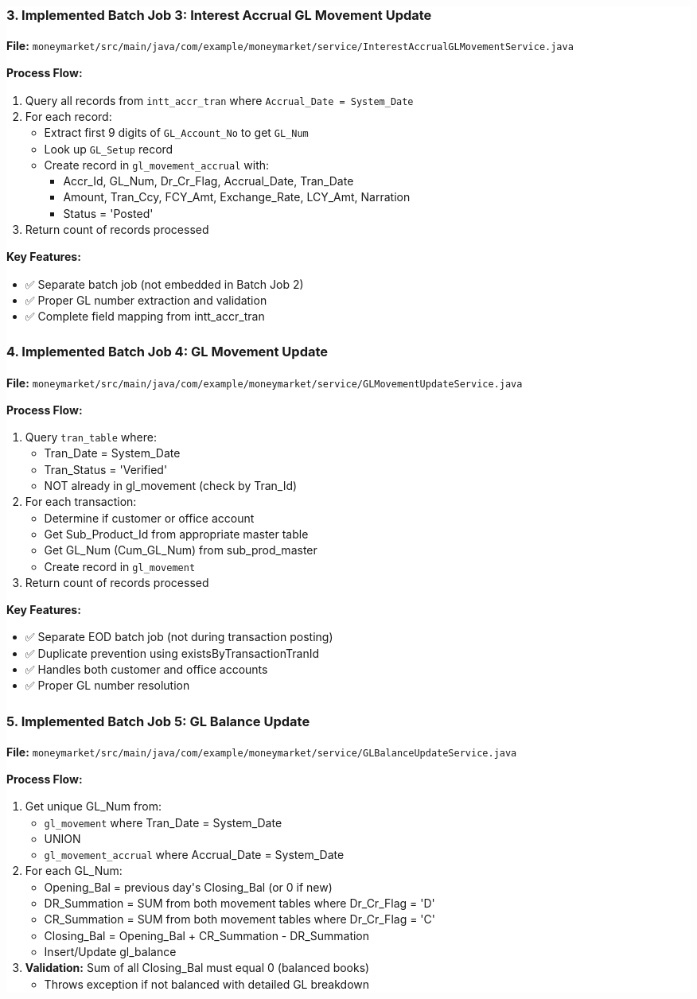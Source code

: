 ### 3. Implemented Batch Job 3: Interest Accrual GL Movement Update

**File:** `moneymarket/src/main/java/com/example/moneymarket/service/InterestAccrualGLMovementService.java`

**Process Flow:**
1. Query all records from `intt_accr_tran` where `Accrual_Date = System_Date`
2. For each record:
   - Extract first 9 digits of `GL_Account_No` to get `GL_Num`
   - Look up `GL_Setup` record
   - Create record in `gl_movement_accrual` with:
     - Accr_Id, GL_Num, Dr_Cr_Flag, Accrual_Date, Tran_Date
     - Amount, Tran_Ccy, FCY_Amt, Exchange_Rate, LCY_Amt, Narration
     - Status = 'Posted'
3. Return count of records processed

**Key Features:**
- ✅ Separate batch job (not embedded in Batch Job 2)
- ✅ Proper GL number extraction and validation
- ✅ Complete field mapping from intt_accr_tran

### 4. Implemented Batch Job 4: GL Movement Update

**File:** `moneymarket/src/main/java/com/example/moneymarket/service/GLMovementUpdateService.java`

**Process Flow:**
1. Query `tran_table` where:
   - Tran_Date = System_Date
   - Tran_Status = 'Verified'
   - NOT already in gl_movement (check by Tran_Id)
2. For each transaction:
   - Determine if customer or office account
   - Get Sub_Product_Id from appropriate master table
   - Get GL_Num (Cum_GL_Num) from sub_prod_master
   - Create record in `gl_movement`
3. Return count of records processed

**Key Features:**
- ✅ Separate EOD batch job (not during transaction posting)
- ✅ Duplicate prevention using existsByTransactionTranId
- ✅ Handles both customer and office accounts
- ✅ Proper GL number resolution

### 5. Implemented Batch Job 5: GL Balance Update

**File:** `moneymarket/src/main/java/com/example/moneymarket/service/GLBalanceUpdateService.java`

**Process Flow:**
1. Get unique GL_Num from:
   - `gl_movement` where Tran_Date = System_Date
   - UNION
   - `gl_movement_accrual` where Accrual_Date = System_Date
2. For each GL_Num:
   - Opening_Bal = previous day's Closing_Bal (or 0 if new)
   - DR_Summation = SUM from both movement tables where Dr_Cr_Flag = 'D'
   - CR_Summation = SUM from both movement tables where Dr_Cr_Flag = 'C'
   - Closing_Bal = Opening_Bal + CR_Summation - DR_Summation
   - Insert/Update gl_balance
3. **Validation:** Sum of all Closing_Bal must equal 0 (balanced books)
   - Throws exception if not balanced with detailed GL breakdown
